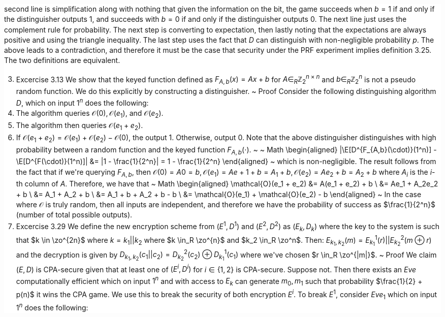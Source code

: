 second line is simplification along with nothing that given the information on the bit, the
game succeeds when $b=1$ if and only if the distinguisher outputs $1$, and succeeds with $b = 0$
if and only if the distinguisher outputs $0$. The next line just uses the complement rule for 
probability. The next step is converting to expectation, then lastly noting that the expectations
are always positive and using the triangle inequality. The last step uses the fact that $D$ 
can distinguish with non-negligible probability $p$. 
The above leads to a contradiction, and therefore it must be the case that security under the
PRF experiment implies definition 3.25. The two definitions are equivalent. 

3. Excercise 3.13
We show that the keyed function defined as $F_{A,b}(x) = Ax + b$ for $A \in_R \mathbb{Z}_2^{n \times n}$ and
$b \in_R \mathbb{Z}_2^n$ is not a pseudo random function. We do this explicitly by constructing
a distinguisher.
~ Proof
Consider the following distinguishing algorithm $D$, which on input $1^n$ does the following:
  1. The algorithm queries $\mathcal{O}(0), \mathcal{O}(e_1)$, and $\mathcal{O}(e_2)$.
  2. The algorithm then queries $\mathcal{O}(e_1 + e_2)$. 
  3. If $\mathcal{O}(e_1 + e_2) = \mathcal{O}(e_1) + \mathcal{O}(e_2) - \mathcal{O}(0)$, the output $1$. Otherwise, output $0$. 
Note that the above distinguisher distinguishes with high probability between a random function 
and the keyed function $F_{A,b}(\cdot)$. 
~
~ Math
  \begin{aligned}
|\E[D^{F_{A,b}(\cdot)}(1^n)] - \E[D^{F(\cdot)}(1^n)]| &= |1 - \frac{1}{2^n}| = 1 - \frac{1}{2^n}
  \end{aligned}
~
which is non-negligible. The result follows from the fact that if we're querying $F_{A,b}$, then
$\mathcal{O}(0) = A0 = b, \mathcal{O}(e_1) = Ae+1 + b = A_1 + b, \mathcal{O}(e_2) = Ae_2 + b = A_2 + b$ where 
$A_i$ is the $i$-th column of $A$. Therefore, we have that 
~ Math
\begin{aligned}
  \mathcal{O}(e_1 + e_2) &= A(e_1 + e_2) + b \\
  &= Ae_1 + A_2e_2 + b \\
  &= A_1 + A_2 + b \\
  &= A_1 + b + A_2 + b - b \\
  &= \mathcal{O}(e_1) + \mathcal{O}(e_2) - b
 \end{aligned}
~
In the case where $\mathcal{O}$ is truly random, then all inputs are independent, and therefore
we have the probability of success as $\frac{1}{2^n}$ (number of total possible outputs). 
4. Excercise 3.29
We define the new encryption scheme from $(E^1,D^1)$ and $(E^2,D^2)$ as $(E_k,D_k)$ where the
key to the system is such that $k \in \zo^{2n}$ where $k = k_1 || k_2$ where $k \in_R \zo^{n}$ and
$k_2 \in_R \zo^n$. Then: 
$E_{k_1,k_2}(m) = E_{k_1}^1(r) || E^2_{k_2}(m \oplus r)$ and the decryption is given by
$D_{k_1,k_2}(c_1 || c_2) =D^2_{k_2}(c_2) \oplus D_{k_1}^1(c_1)$ where we've chosen $r \in_R \zo^{|m|}$.
~ Proof
We claim $(E,D)$ is CPA-secure given that at least one of $(E^i,D^i)$ for $i \in \{1,2\}$ is CPA-secure.
Suppose not. Then there exists an $Eve$ computationally efficient which on input $1^n$ and with 
access to $E_k$ can generate $m_0,m_1$ such that probability $\frac{1}{2} + p(n)$ it wins the
CPA game. We use this to break the security of both encryption $E^i$. To break $E^1$, consider
$Eve_1$ which on input $1^n$ does the following:
